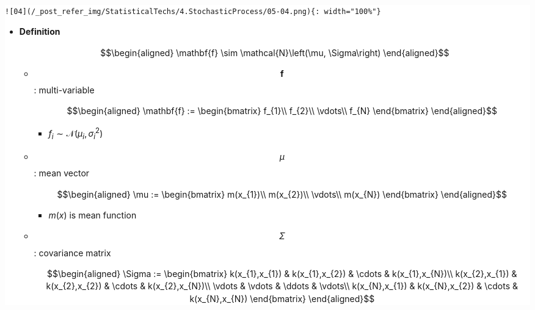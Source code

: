     ![04](/_post_refer_img/StatisticalTechs/4.StochasticProcess/05-04.png){: width="100%"}

- **Definition**

    $$\begin{aligned}
    \mathbf{f} \sim \mathcal{N}\left(\mu, \Sigma\right)
    \end{aligned}$$

    - $$\mathbf{f}$$ : multi-variable

        $$\begin{aligned}
        \mathbf{f} := \begin{bmatrix}
        f_{1}\\ f_{2}\\ \vdots\\ f_{N}
        \end{bmatrix}
        \end{aligned}$$

        - $f_{i} \sim \mathcal{N}(\mu_{i}, \sigma_{i}^{2})$

    - $$\mu$$ : mean vector

        $$\begin{aligned}
        \mu := \begin{bmatrix}
        m(x_{1})\\ m(x_{2})\\ \vdots\\ m(x_{N})
        \end{bmatrix}
        \end{aligned}$$

        - $m(x)$ is mean function

    - $$\Sigma$$ : covariance matrix

        $$\begin{aligned}
        \Sigma := \begin{bmatrix}
        k(x_{1},x_{1}) & k(x_{1},x_{2}) & \cdots & k(x_{1},x_{N})\\
        k(x_{2},x_{1}) & k(x_{2},x_{2}) & \cdots & k(x_{2},x_{N})\\ 
        \vdots & \vdots & \ddots & \vdots\\
        k(x_{N},x_{1}) & k(x_{N},x_{2}) & \cdots & k(x_{N},x_{N})
        \end{bmatrix}
        \end{aligned}$$

